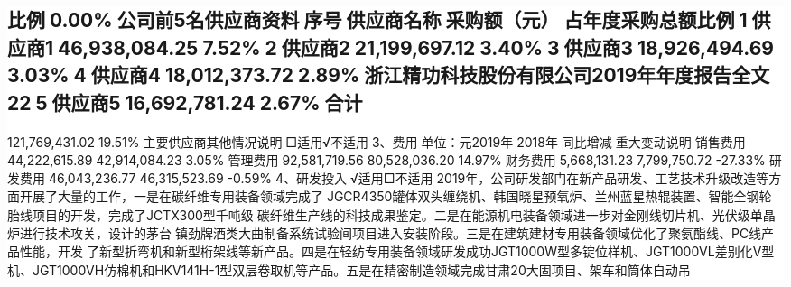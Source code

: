 比例
0.00%
公司前5名供应商资料
序号
供应商名称
采购额（元）
占年度采购总额比例
1
供应商1
46,938,084.25
7.52%
2
供应商2
21,199,697.12
3.40%
3
供应商3
18,926,494.69
3.03%
4
供应商4
18,012,373.72
2.89%
浙江精功科技股份有限公司2019年年度报告全文
22
5
供应商5
16,692,781.24
2.67%
合计
--
121,769,431.02
19.51%
主要供应商其他情况说明
□适用√不适用
3、费用
单位：元2019年
2018年
同比增减
重大变动说明
销售费用
44,222,615.89
42,914,084.23
3.05%
管理费用
92,581,719.56
80,528,036.20
14.97%
财务费用
5,668,131.23
7,799,750.72
-27.33%
研发费用
46,043,236.77
46,315,523.69
-0.59%
4、研发投入
√适用□不适用
2019年，公司研发部门在新产品研发、工艺技术升级改造等方面开展了大量的工作，一是在碳纤维专用装备领域完成了
JGCR4350罐体双头缠绕机、韩国晓星预氧炉、兰州蓝星热辊装置、智能全钢轮胎线项目的开发，完成了JCTX300型千吨级
碳纤维生产线的科技成果鉴定。二是在能源机电装备领域进一步对金刚线切片机、光伏级单晶炉进行技术攻关，设计的茅台
镇劲牌酒类大曲制备系统试验间项目进入安装阶段。三是在建筑建材专用装备领域优化了聚氨酯线、PC线产品性能，开发
了新型折弯机和新型桁架线等新产品。四是在轻纺专用装备领域研发成功JGT1000W型多锭位样机、JGT1000VL差别化V型
机、JGT1000VH仿棉机和HKV141H-1型双层卷取机等产品。五是在精密制造领域完成甘肃20大固项目、架车和筒体自动吊